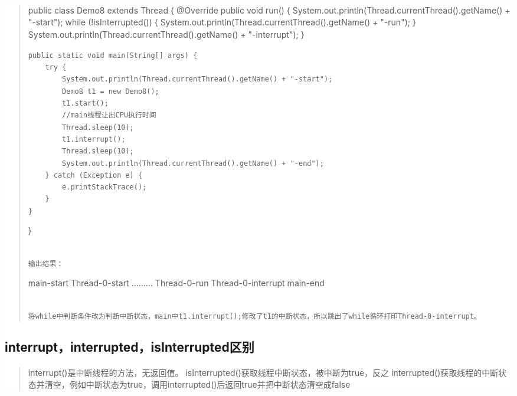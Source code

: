 > public class Demo8 extends Thread {
>     @Override
>     public void run() {
>         System.out.println(Thread.currentThread().getName() + "-start");
>         while (!isInterrupted()) {
>             System.out.println(Thread.currentThread().getName() + "-run");
>         }
>         System.out.println(Thread.currentThread().getName() + "-interrupt");
>     }
> 
>     public static void main(String[] args) {
>         try {
>             System.out.println(Thread.currentThread().getName() + "-start");
>             Demo8 t1 = new Demo8();
>             t1.start();
>             //main线程让出CPU执行时间
>             Thread.sleep(10);
>             t1.interrupt();
>             Thread.sleep(10);
>             System.out.println(Thread.currentThread().getName() + "-end");
>         } catch (Exception e) {
>             e.printStackTrace();
>         }
>     }
> }
> ```
>
> 输出结果：
>
> ```
> main-start
> Thread-0-start
> .........
> Thread-0-run
> Thread-0-interrupt
> main-end
> ```
>
> 将while中判断条件改为判断中断状态，main中t1.interrupt();修改了t1的中断状态，所以跳出了while循环打印Thread-0-interrupt。

## interrupt，interrupted，isInterrupted区别
> interrupt()是中断线程的方法，无返回值。
> isInterrupted()获取线程中断状态，被中断为true，反之
> interrupted()获取线程的中断状态并清空，例如中断状态为true，调用interrupted()后返回true并把中断状态清空成false